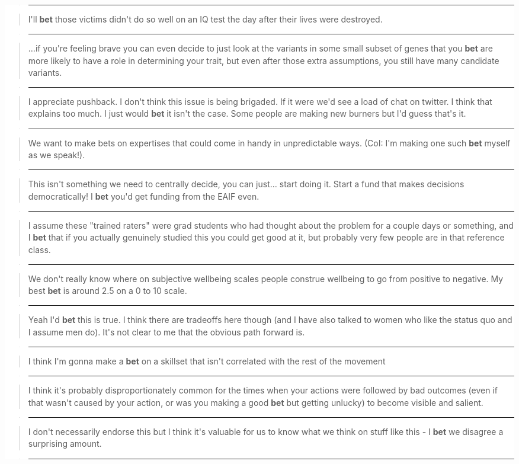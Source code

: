 > ---

> I'll **bet** those victims didn't do so well on an IQ test the day after their lives were destroyed.

> ---

> ...if you're feeling brave you can even decide to just look at the variants in some small subset of genes that you **bet** are more likely to have a role in determining your trait, but even after those extra assumptions, you still have many candidate variants.

> ---

> I appreciate pushback. I don't think this issue is being brigaded. If it were we'd see a load of chat on twitter. I think that explains too much. I just would **bet** it isn't the case. Some people are making new burners but I'd guess that's it.

> ---

>  We want to make bets on expertises that could come in handy in unpredictable ways. (CoI: I'm making one such **bet** myself as we speak!). 

> ---

> This isn't something we need to centrally decide, you can just... start doing it. Start a fund that makes decisions democratically! I **bet** you'd get funding from the EAIF even.

> ---

> I assume these "trained raters" were grad students who had thought about the problem for a couple days or something, and I **bet** that if you actually genuinely studied this you could get good at it, but probably very few people are in that reference class.

> ---

>  We don't really know where on subjective wellbeing scales people construe wellbeing to go from positive to negative. My best **bet** is around 2.5 on a 0 to 10 scale.

> ---

> Yeah I'd **bet** this is true. I think there are tradeoffs here though (and I have also talked to women who like the status quo and I assume men do). It's not clear to me that the obvious path forward is.

> ---

> I think I'm gonna make a **bet** on a skillset that isn't correlated with the rest of the movement

> ---

> I think it's probably disproportionately common for the times when your actions were followed by bad outcomes (even if that wasn't caused by your action, or was you making a good **bet** but getting unlucky) to become visible and salient.

> ---

> I don't necessarily endorse this but I think it's valuable for us to know what we think on stuff like this - I **bet** we disagree a surprising amount.

> ---

